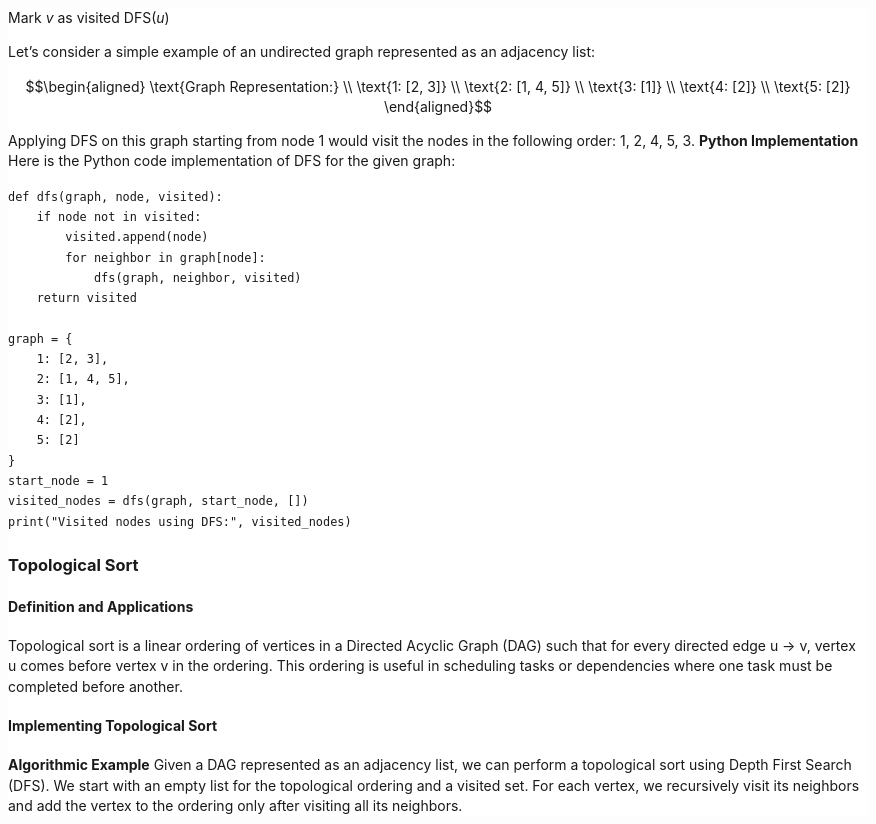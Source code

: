 <div class="algorithmic">

Mark $`v`$ as visited DFS($`u`$)

</div>

</div>

Let’s consider a simple example of an undirected graph represented as an
adjacency list:
``` math
\begin{aligned}
\text{Graph Representation:} \\
\text{1: [2, 3]} \\
\text{2: [1, 4, 5]} \\
\text{3: [1]} \\
\text{4: [2]} \\
\text{5: [2]}
\end{aligned}
```
Applying DFS on this graph starting from node 1 would visit the nodes in
the following order: 1, 2, 4, 5, 3. **Python Implementation** Here is
the Python code implementation of DFS for the given graph:

    def dfs(graph, node, visited):
        if node not in visited:
            visited.append(node)
            for neighbor in graph[node]:
                dfs(graph, neighbor, visited)
        return visited

    graph = {
        1: [2, 3],
        2: [1, 4, 5],
        3: [1],
        4: [2],
        5: [2]
    }
    start_node = 1
    visited_nodes = dfs(graph, start_node, [])
    print("Visited nodes using DFS:", visited_nodes)

### Topological Sort

#### Definition and Applications

Topological sort is a linear ordering of vertices in a Directed Acyclic
Graph (DAG) such that for every directed edge u -\> v, vertex u comes
before vertex v in the ordering. This ordering is useful in scheduling
tasks or dependencies where one task must be completed before another.

#### Implementing Topological Sort

**Algorithmic Example** Given a DAG represented as an adjacency list, we
can perform a topological sort using Depth First Search (DFS). We start
with an empty list for the topological ordering and a visited set. For
each vertex, we recursively visit its neighbors and add the vertex to
the ordering only after visiting all its neighbors.
